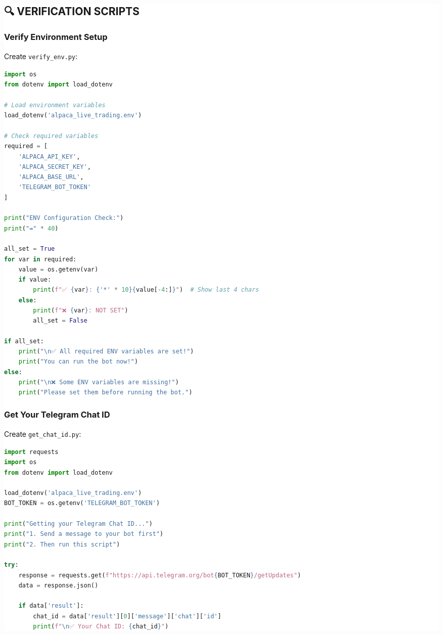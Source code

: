
## 🔍 VERIFICATION SCRIPTS

### Verify Environment Setup

Create `verify_env.py`:

```python
import os
from dotenv import load_dotenv

# Load environment variables
load_dotenv('alpaca_live_trading.env')

# Check required variables
required = [
    'ALPACA_API_KEY',
    'ALPACA_SECRET_KEY', 
    'ALPACA_BASE_URL',
    'TELEGRAM_BOT_TOKEN'
]

print("ENV Configuration Check:")
print("=" * 40)

all_set = True
for var in required:
    value = os.getenv(var)
    if value:
        print(f"✅ {var}: {'*' * 10}{value[-4:]}")  # Show last 4 chars
    else:
        print(f"❌ {var}: NOT SET")
        all_set = False

if all_set:
    print("\n✅ All required ENV variables are set!")
    print("You can run the bot now!")
else:
    print("\n❌ Some ENV variables are missing!")
    print("Please set them before running the bot.")
```

### Get Your Telegram Chat ID

Create `get_chat_id.py`:

```python
import requests
import os
from dotenv import load_dotenv

load_dotenv('alpaca_live_trading.env')
BOT_TOKEN = os.getenv('TELEGRAM_BOT_TOKEN')

print("Getting your Telegram Chat ID...")
print("1. Send a message to your bot first")
print("2. Then run this script")

try:
    response = requests.get(f"https://api.telegram.org/bot{BOT_TOKEN}/getUpdates")
    data = response.json()

    if data['result']:
        chat_id = data['result'][0]['message']['chat']['id']
        print(f"\n✅ Your Chat ID: {chat_id}")
```